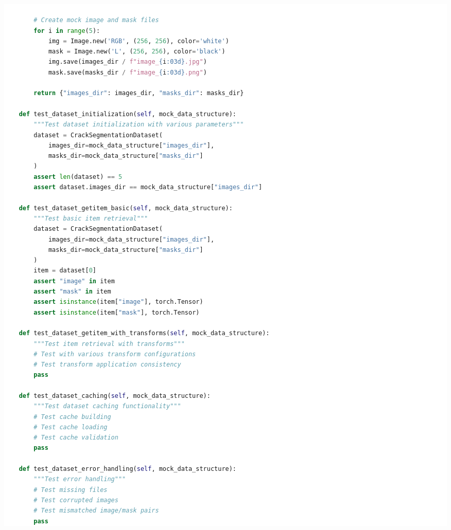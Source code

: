 ```python

        # Create mock image and mask files
        for i in range(5):
            img = Image.new('RGB', (256, 256), color='white')
            mask = Image.new('L', (256, 256), color='black')
            img.save(images_dir / f"image_{i:03d}.jpg")
            mask.save(masks_dir / f"image_{i:03d}.png")

        return {"images_dir": images_dir, "masks_dir": masks_dir}

    def test_dataset_initialization(self, mock_data_structure):
        """Test dataset initialization with various parameters"""
        dataset = CrackSegmentationDataset(
            images_dir=mock_data_structure["images_dir"],
            masks_dir=mock_data_structure["masks_dir"]
        )
        assert len(dataset) == 5
        assert dataset.images_dir == mock_data_structure["images_dir"]

    def test_dataset_getitem_basic(self, mock_data_structure):
        """Test basic item retrieval"""
        dataset = CrackSegmentationDataset(
            images_dir=mock_data_structure["images_dir"],
            masks_dir=mock_data_structure["masks_dir"]
        )
        item = dataset[0]
        assert "image" in item
        assert "mask" in item
        assert isinstance(item["image"], torch.Tensor)
        assert isinstance(item["mask"], torch.Tensor)

    def test_dataset_getitem_with_transforms(self, mock_data_structure):
        """Test item retrieval with transforms"""
        # Test with various transform configurations
        # Test transform application consistency
        pass

    def test_dataset_caching(self, mock_data_structure):
        """Test dataset caching functionality"""
        # Test cache building
        # Test cache loading
        # Test cache validation
        pass

    def test_dataset_error_handling(self, mock_data_structure):
        """Test error handling"""
        # Test missing files
        # Test corrupted images
        # Test mismatched image/mask pairs
        pass
```
